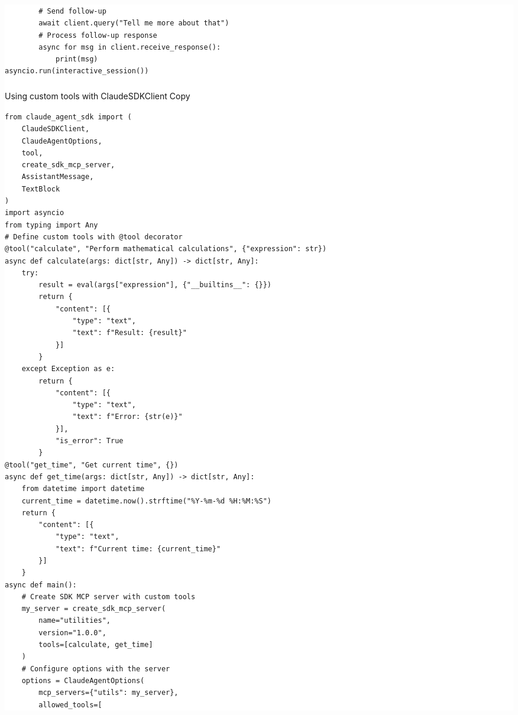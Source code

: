 ```
        # Send follow-up
        await client.query("Tell me more about that")
        # Process follow-up response
        async for msg in client.receive_response():
            print(msg)
asyncio.run(interactive_session())

```

### 
[​](https://docs.claude.com/en/api/agent-sdk/python#using-custom-tools-with-claudesdkclient)
Using custom tools with ClaudeSDKClient
Copy
```
from claude_agent_sdk import (
    ClaudeSDKClient,
    ClaudeAgentOptions,
    tool,
    create_sdk_mcp_server,
    AssistantMessage,
    TextBlock
)
import asyncio
from typing import Any
# Define custom tools with @tool decorator
@tool("calculate", "Perform mathematical calculations", {"expression": str})
async def calculate(args: dict[str, Any]) -> dict[str, Any]:
    try:
        result = eval(args["expression"], {"__builtins__": {}})
        return {
            "content": [{
                "type": "text",
                "text": f"Result: {result}"
            }]
        }
    except Exception as e:
        return {
            "content": [{
                "type": "text",
                "text": f"Error: {str(e)}"
            }],
            "is_error": True
        }
@tool("get_time", "Get current time", {})
async def get_time(args: dict[str, Any]) -> dict[str, Any]:
    from datetime import datetime
    current_time = datetime.now().strftime("%Y-%m-%d %H:%M:%S")
    return {
        "content": [{
            "type": "text",
            "text": f"Current time: {current_time}"
        }]
    }
async def main():
    # Create SDK MCP server with custom tools
    my_server = create_sdk_mcp_server(
        name="utilities",
        version="1.0.0",
        tools=[calculate, get_time]
    )
    # Configure options with the server
    options = ClaudeAgentOptions(
        mcp_servers={"utils": my_server},
        allowed_tools=[
```